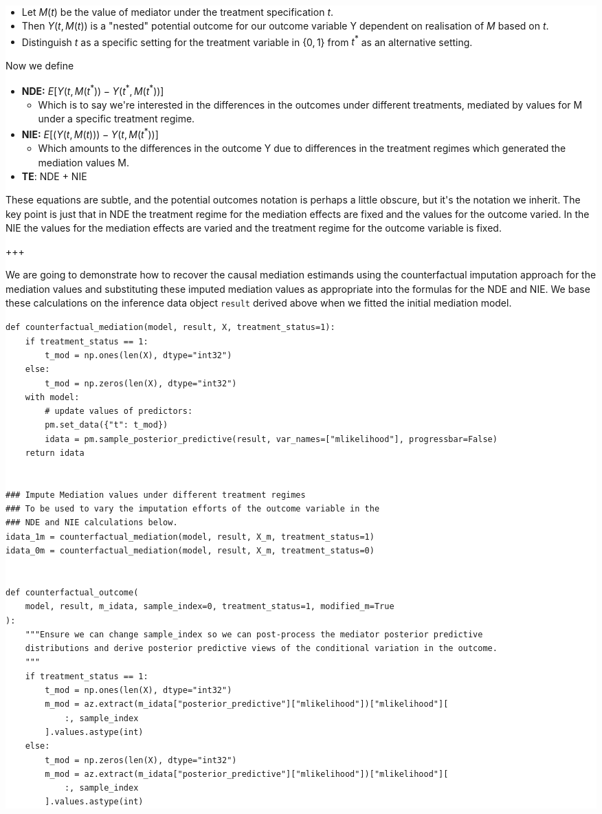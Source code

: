 - Let $M(t)$ be the value of mediator under the treatment specification $t$. 
- Then $Y(t, M(t))$ is a "nested" potential outcome for our outcome variable Y dependent on realisation of $M$ based on $t$. 
- Distinguish $t$ as a specific setting for the treatment variable in $\{ 0, 1\}$ from $t^{*}$ as an alternative setting.

Now we define 

- __NDE:__ $E[Y(t, M(t^{*})) - Y(t^{*}, M(t^{*}))]$
    - Which is to say we're interested in the differences in the outcomes under different treatments, mediated by values for M under a specific treatment regime. 
- __NIE:__ $E[(Y(t, M(t))) - Y(t, M(t^{*}))]$
    - Which amounts to the differences in the outcome Y due to differences in the treatment regimes which generated the mediation values M. 
- __TE__: NDE + NIE

These equations are subtle, and the potential outcomes notation is perhaps a little obscure, but it's the notation we inherit. The key point is just that in NDE the treatment regime for the mediation effects are fixed and the values for the outcome varied. In the NIE the values for the mediation effects are varied and the treatment regime for the outcome variable is fixed. 

+++

We are going to demonstrate how to recover the causal mediation estimands using the counterfactual imputation approach for the mediation values and substituting these imputed mediation values as appropriate into the formulas for the NDE and NIE. We base these calculations on the inference data object `result` derived above when we fitted the initial mediation model.

```{code-cell} ipython3
def counterfactual_mediation(model, result, X, treatment_status=1):
    if treatment_status == 1:
        t_mod = np.ones(len(X), dtype="int32")
    else:
        t_mod = np.zeros(len(X), dtype="int32")
    with model:
        # update values of predictors:
        pm.set_data({"t": t_mod})
        idata = pm.sample_posterior_predictive(result, var_names=["mlikelihood"], progressbar=False)
    return idata


### Impute Mediation values under different treatment regimes
### To be used to vary the imputation efforts of the outcome variable in the
### NDE and NIE calculations below.
idata_1m = counterfactual_mediation(model, result, X_m, treatment_status=1)
idata_0m = counterfactual_mediation(model, result, X_m, treatment_status=0)


def counterfactual_outcome(
    model, result, m_idata, sample_index=0, treatment_status=1, modified_m=True
):
    """Ensure we can change sample_index so we can post-process the mediator posterior predictive
    distributions and derive posterior predictive views of the conditional variation in the outcome.
    """
    if treatment_status == 1:
        t_mod = np.ones(len(X), dtype="int32")
        m_mod = az.extract(m_idata["posterior_predictive"]["mlikelihood"])["mlikelihood"][
            :, sample_index
        ].values.astype(int)
    else:
        t_mod = np.zeros(len(X), dtype="int32")
        m_mod = az.extract(m_idata["posterior_predictive"]["mlikelihood"])["mlikelihood"][
            :, sample_index
        ].values.astype(int)
```